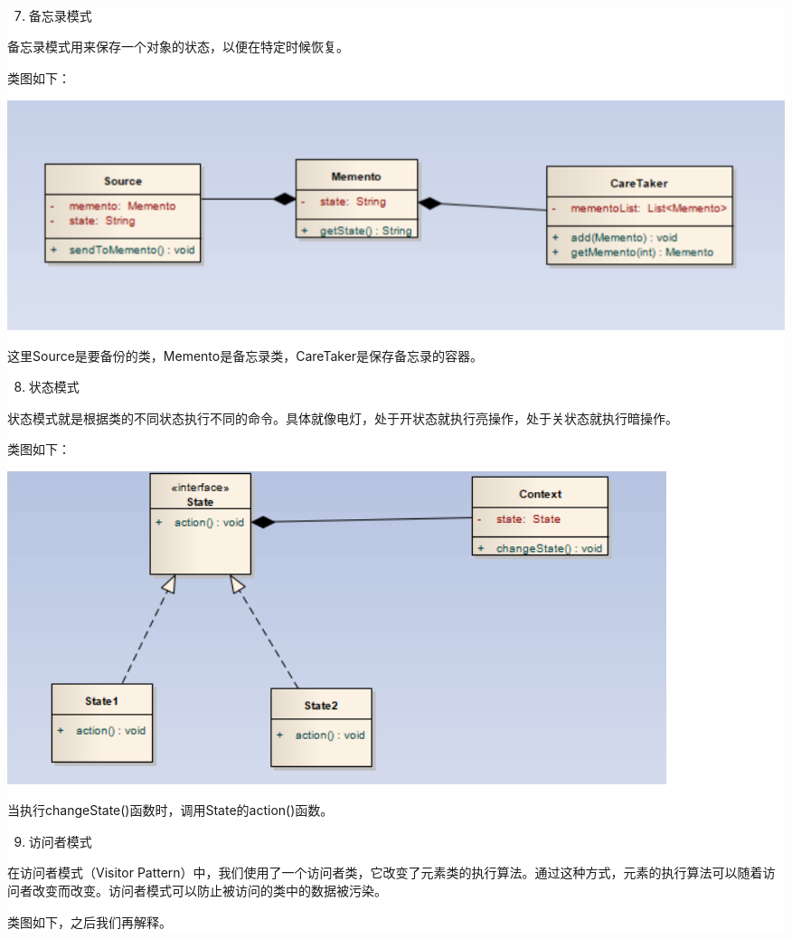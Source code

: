 7. 备忘录模式

备忘录模式用来保存一个对象的状态，以便在特定时候恢复。

类图如下：

![备忘录模式](images/备忘录模式.png)

这里Source是要备份的类，Memento是备忘录类，CareTaker是保存备忘录的容器。

8. 状态模式

状态模式就是根据类的不同状态执行不同的命令。具体就像电灯，处于开状态就执行亮操作，处于关状态就执行暗操作。

类图如下：

![状态模式](images/状态模式.png)

当执行changeState()函数时，调用State的action()函数。

9. 访问者模式

在访问者模式（Visitor Pattern）中，我们使用了一个访问者类，它改变了元素类的执行算法。通过这种方式，元素的执行算法可以随着访问者改变而改变。访问者模式可以防止被访问的类中的数据被污染。

类图如下，之后我们再解释。
